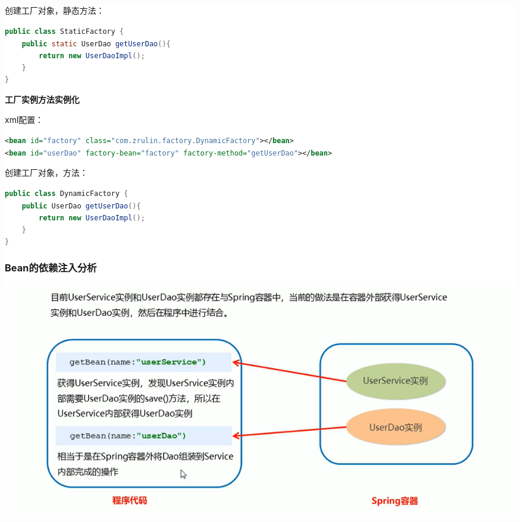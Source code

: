 创建工厂对象，静态方法：

```java
public class StaticFactory {
    public static UserDao getUserDao(){
        return new UserDaoImpl();
    }
}
```

**工厂实例方法实例化**

xml配置：

```xml
<bean id="factory" class="com.zrulin.factory.DynamicFactory"></bean>
<bean id="userDao" factory-bean="factory" factory-method="getUserDao"></bean>
```

创建工厂对象，方法：

```java
public class DynamicFactory {
    public UserDao getUserDao(){
        return new UserDaoImpl();
    }
}
```

### Bean的依赖注入分析

![image-20210331183343540](../img/image-20210331183343540.png)


